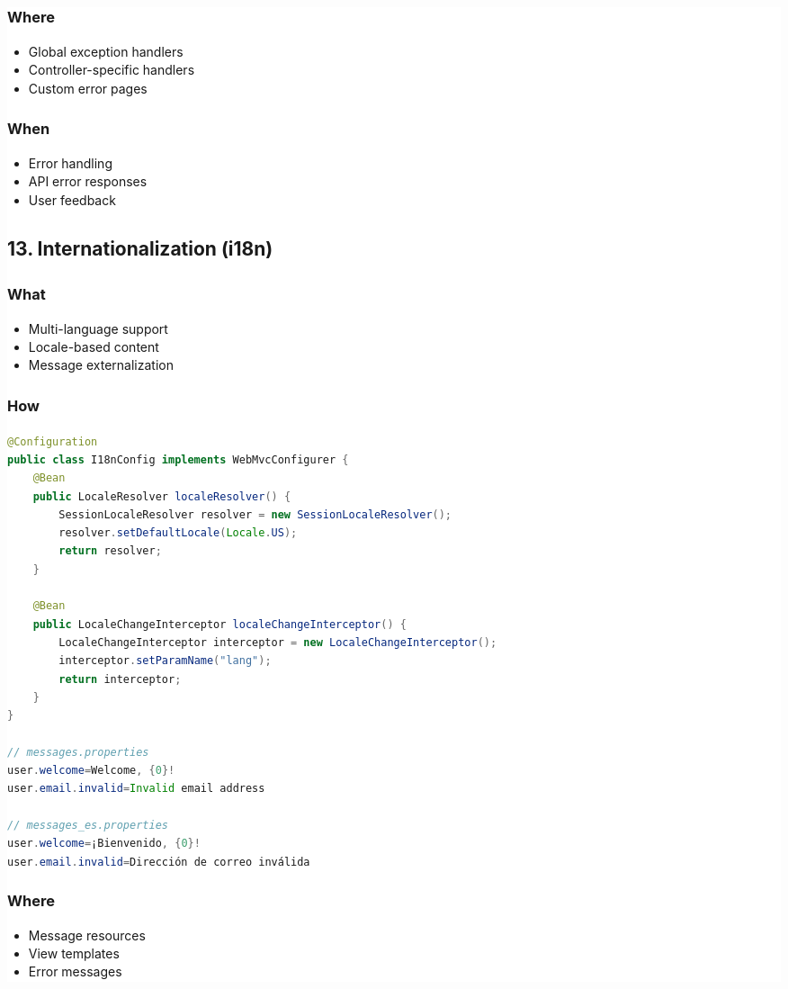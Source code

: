 ### Where
- Global exception handlers
- Controller-specific handlers
- Custom error pages

### When
- Error handling
- API error responses
- User feedback

## 13. Internationalization (i18n)

### What
- Multi-language support
- Locale-based content
- Message externalization

### How
```java
@Configuration
public class I18nConfig implements WebMvcConfigurer {
    @Bean
    public LocaleResolver localeResolver() {
        SessionLocaleResolver resolver = new SessionLocaleResolver();
        resolver.setDefaultLocale(Locale.US);
        return resolver;
    }
    
    @Bean
    public LocaleChangeInterceptor localeChangeInterceptor() {
        LocaleChangeInterceptor interceptor = new LocaleChangeInterceptor();
        interceptor.setParamName("lang");
        return interceptor;
    }
}

// messages.properties
user.welcome=Welcome, {0}!
user.email.invalid=Invalid email address

// messages_es.properties
user.welcome=¡Bienvenido, {0}!
user.email.invalid=Dirección de correo inválida
```

### Where
- Message resources
- View templates
- Error messages
